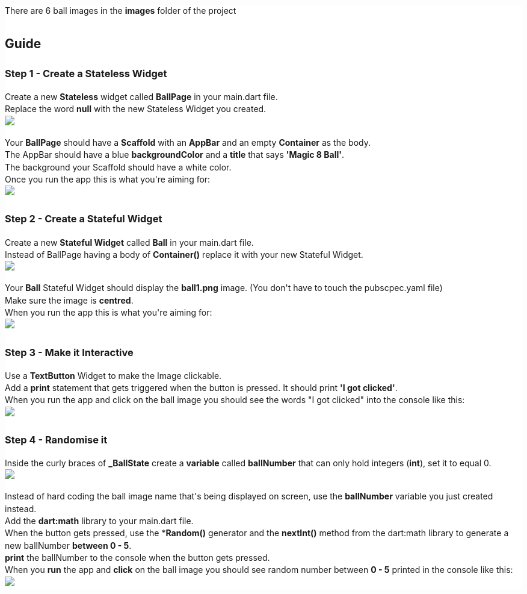 There are 6 ball images in the **images** folder of the project

## Guide

### Step 1 - Create a Stateless Widget
Create a new **Stateless** widget called **BallPage** in your main.dart file.  
Replace the word **null** with the new Stateless Widget you created.  
<img src="https://github.com/Aalem/magic_8_ball/blob/master/git_images/1.png" height="250">


Your **BallPage** should have a **Scaffold** with an **AppBar** and an empty **Container** as the body.  
The AppBar should have a blue **backgroundColor** and a **title** that says **'Magic 8 Ball'**.  
The background your Scaffold should have a white color.  
Once you run the app this is what you're aiming for:  
<img src="https://github.com/Aalem/magic_8_ball/blob/master/git_images/2.png" height="500">

### Step 2 - Create a Stateful Widget
Create a new **Stateful Widget** called **Ball** in your main.dart file.  
Instead of BallPage having a body of **Container()** replace it with your new Stateful Widget.  
<img src="https://github.com/Aalem/magic_8_ball/blob/master/git_images/3.png" height="400">

Your **Ball** Stateful Widget should display the **ball1.png** image. (You don't have to touch the pubscpec.yaml file)  
Make sure the image is **centred**.  
When you run the app this is what you're aiming for:  
<img src="https://github.com/Aalem/magic_8_ball/blob/master/git_images/4.png" height="500">

### Step 3 - Make it Interactive
Use a **TextButton** Widget to make the Image clickable.  
Add a **print** statement that gets triggered when the button is pressed. It should print **'I got clicked'**.  
When you run the app and click on the ball image you should see the words "I got clicked" into the console like this:  
<img src="https://github.com/Aalem/magic_8_ball/blob/master/git_images/5.png" height="250">


### Step 4 - Randomise it
Inside the curly braces of **_BallState** create a **variable** called **ballNumber** that can only hold integers (**int**), set it to equal 0.  
<img src="https://github.com/Aalem/magic_8_ball/blob/master/git_images/6.png" height="500">

Instead of hard coding the ball image name that's being displayed on screen, use the **ballNumber** variable you just created instead.  
Add the **dart:math** library to your main.dart file.  
When the button gets pressed, use the ***Random()** generator and the **nextInt()** method from the dart:math library to generate a new ballNumber **between 0 - 5**.  
**print** the ballNumber to the console when the button gets pressed.  
When you **run** the app and **click** on the ball image you should see random number between **0 - 5** printed in the console like this:  
<img src="https://github.com/Aalem/magic_8_ball/blob/master/git_images/7.png" height="250">
